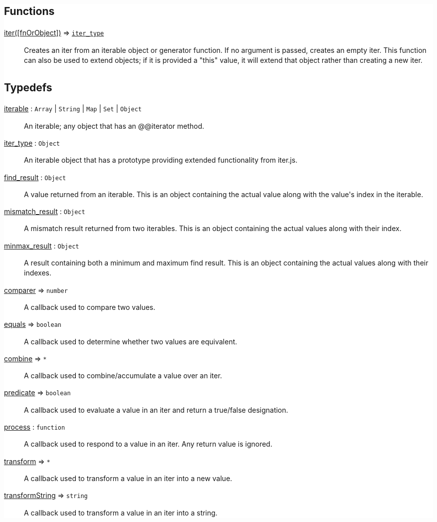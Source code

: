 ## Functions

<dl>
<dt><a href="#iter">iter([fnOrObject])</a> ⇒ <code><a href="#iter_type">iter_type</a></code></dt>
<dd><p>Creates an iter from an iterable object or generator function. If no argument is passed, creates an empty iter. This function can also be used to extend objects; if it is provided a &quot;this&quot; value, it will extend that object rather than creating a new iter.</p>
</dd>
</dl>

## Typedefs

<dl>
<dt><a href="#iterable">iterable</a> : <code>Array</code> | <code>String</code> | <code>Map</code> | <code>Set</code> | <code>Object</code></dt>
<dd><p>An iterable; any object that has an @@iterator method.</p>
</dd>
<dt><a href="#iter_type">iter_type</a> : <code>Object</code></dt>
<dd><p>An iterable object that has a prototype providing extended functionality from iter.js.</p>
</dd>
<dt><a href="#find_result">find_result</a> : <code>Object</code></dt>
<dd><p>A value returned from an iterable. This is an object containing the actual value along with the value&#39;s index in the iterable.</p>
</dd>
<dt><a href="#mismatch_result">mismatch_result</a> : <code>Object</code></dt>
<dd><p>A mismatch result returned from two iterables. This is an object containing the actual values along with their index.</p>
</dd>
<dt><a href="#minmax_result">minmax_result</a> : <code>Object</code></dt>
<dd><p>A result containing both a minimum and maximum find result. This is an object containing the actual values along with their indexes.</p>
</dd>
<dt><a href="#comparer">comparer</a> ⇒ <code>number</code></dt>
<dd><p>A callback used to compare two values.</p>
</dd>
<dt><a href="#equals">equals</a> ⇒ <code>boolean</code></dt>
<dd><p>A callback used to determine whether two values are equivalent.</p>
</dd>
<dt><a href="#combine">combine</a> ⇒ <code>*</code></dt>
<dd><p>A callback used to combine/accumulate a value over an iter.</p>
</dd>
<dt><a href="#predicate">predicate</a> ⇒ <code>boolean</code></dt>
<dd><p>A callback used to evaluate a value in an iter and return a true/false designation.</p>
</dd>
<dt><a href="#process">process</a> : <code>function</code></dt>
<dd><p>A callback used to respond to a value in an iter. Any return value is ignored.</p>
</dd>
<dt><a href="#transform">transform</a> ⇒ <code>*</code></dt>
<dd><p>A callback used to transform a value in an iter into a new value.</p>
</dd>
<dt><a href="#transformString">transformString</a> ⇒ <code>string</code></dt>
<dd><p>A callback used to transform a value in an iter into a string.</p>
</dd>
</dl>
